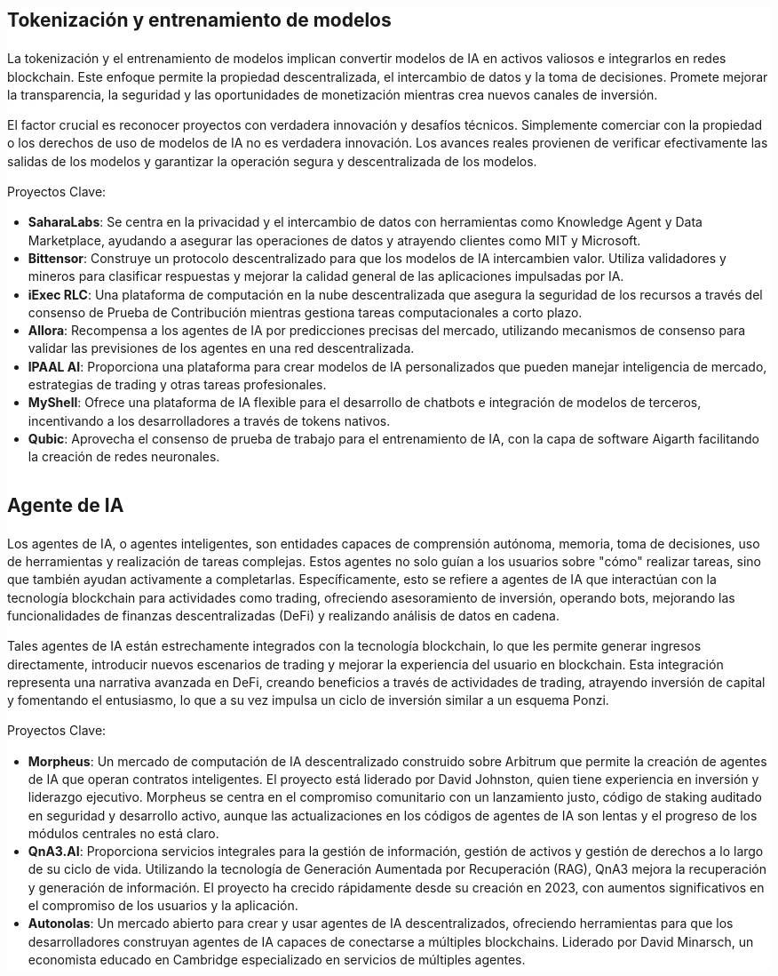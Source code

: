 ## Tokenización y entrenamiento de modelos

La tokenización y el entrenamiento de modelos implican convertir modelos de IA en activos valiosos e integrarlos en redes blockchain. Este enfoque permite la propiedad descentralizada, el intercambio de datos y la toma de decisiones. Promete mejorar la transparencia, la seguridad y las oportunidades de monetización mientras crea nuevos canales de inversión.

El factor crucial es reconocer proyectos con verdadera innovación y desafíos técnicos. Simplemente comerciar con la propiedad o los derechos de uso de modelos de IA no es verdadera innovación. Los avances reales provienen de verificar efectivamente las salidas de los modelos y garantizar la operación segura y descentralizada de los modelos.

Proyectos Clave:

- **SaharaLabs**: Se centra en la privacidad y el intercambio de datos con herramientas como Knowledge Agent y Data Marketplace, ayudando a asegurar las operaciones de datos y atrayendo clientes como MIT y Microsoft.
- **Bittensor**: Construye un protocolo descentralizado para que los modelos de IA intercambien valor. Utiliza validadores y mineros para clasificar respuestas y mejorar la calidad general de las aplicaciones impulsadas por IA.
- **iExec RLC**: Una plataforma de computación en la nube descentralizada que asegura la seguridad de los recursos a través del consenso de Prueba de Contribución mientras gestiona tareas computacionales a corto plazo.
- **Allora**: Recompensa a los agentes de IA por predicciones precisas del mercado, utilizando mecanismos de consenso para validar las previsiones de los agentes en una red descentralizada.
- **lPAAL AI**: Proporciona una plataforma para crear modelos de IA personalizados que pueden manejar inteligencia de mercado, estrategias de trading y otras tareas profesionales.
- **MyShell**: Ofrece una plataforma de IA flexible para el desarrollo de chatbots e integración de modelos de terceros, incentivando a los desarrolladores a través de tokens nativos.
- **Qubic**: Aprovecha el consenso de prueba de trabajo para el entrenamiento de IA, con la capa de software Aigarth facilitando la creación de redes neuronales.

## Agente de IA

Los agentes de IA, o agentes inteligentes, son entidades capaces de comprensión autónoma, memoria, toma de decisiones, uso de herramientas y realización de tareas complejas. Estos agentes no solo guían a los usuarios sobre "cómo" realizar tareas, sino que también ayudan activamente a completarlas. Específicamente, esto se refiere a agentes de IA que interactúan con la tecnología blockchain para actividades como trading, ofreciendo asesoramiento de inversión, operando bots, mejorando las funcionalidades de finanzas descentralizadas (DeFi) y realizando análisis de datos en cadena.

Tales agentes de IA están estrechamente integrados con la tecnología blockchain, lo que les permite generar ingresos directamente, introducir nuevos escenarios de trading y mejorar la experiencia del usuario en blockchain. Esta integración representa una narrativa avanzada en DeFi, creando beneficios a través de actividades de trading, atrayendo inversión de capital y fomentando el entusiasmo, lo que a su vez impulsa un ciclo de inversión similar a un esquema Ponzi.

Proyectos Clave:

- **Morpheus**: Un mercado de computación de IA descentralizado construido sobre Arbitrum que permite la creación de agentes de IA que operan contratos inteligentes. El proyecto está liderado por David Johnston, quien tiene experiencia en inversión y liderazgo ejecutivo. Morpheus se centra en el compromiso comunitario con un lanzamiento justo, código de staking auditado en seguridad y desarrollo activo, aunque las actualizaciones en los códigos de agentes de IA son lentas y el progreso de los módulos centrales no está claro.
- **QnA3.AI**: Proporciona servicios integrales para la gestión de información, gestión de activos y gestión de derechos a lo largo de su ciclo de vida. Utilizando la tecnología de Generación Aumentada por Recuperación (RAG), QnA3 mejora la recuperación y generación de información. El proyecto ha crecido rápidamente desde su creación en 2023, con aumentos significativos en el compromiso de los usuarios y la aplicación.
- **Autonolas**: Un mercado abierto para crear y usar agentes de IA descentralizados, ofreciendo herramientas para que los desarrolladores construyan agentes de IA capaces de conectarse a múltiples blockchains. Liderado por David Minarsch, un economista educado en Cambridge especializado en servicios de múltiples agentes.